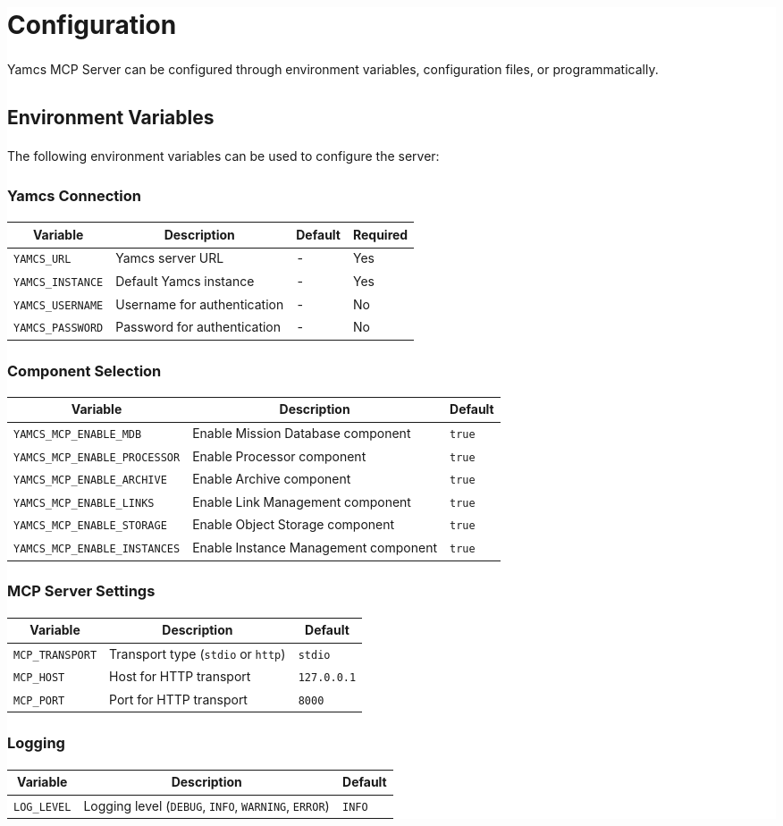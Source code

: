 # Configuration

Yamcs MCP Server can be configured through environment variables, configuration files, or programmatically.

## Environment Variables

The following environment variables can be used to configure the server:

### Yamcs Connection

| Variable | Description | Default | Required |
|----------|-------------|---------|----------|
| `YAMCS_URL` | Yamcs server URL | - | Yes |
| `YAMCS_INSTANCE` | Default Yamcs instance | - | Yes |
| `YAMCS_USERNAME` | Username for authentication | - | No |
| `YAMCS_PASSWORD` | Password for authentication | - | No |

### Component Selection

| Variable | Description | Default |
|----------|-------------|---------|
| `YAMCS_MCP_ENABLE_MDB` | Enable Mission Database component | `true` |
| `YAMCS_MCP_ENABLE_PROCESSOR` | Enable Processor component | `true` |
| `YAMCS_MCP_ENABLE_ARCHIVE` | Enable Archive component | `true` |
| `YAMCS_MCP_ENABLE_LINKS` | Enable Link Management component | `true` |
| `YAMCS_MCP_ENABLE_STORAGE` | Enable Object Storage component | `true` |
| `YAMCS_MCP_ENABLE_INSTANCES` | Enable Instance Management component | `true` |

### MCP Server Settings

| Variable | Description | Default |
|----------|-------------|---------|
| `MCP_TRANSPORT` | Transport type (`stdio` or `http`) | `stdio` |
| `MCP_HOST` | Host for HTTP transport | `127.0.0.1` |
| `MCP_PORT` | Port for HTTP transport | `8000` |

### Logging

| Variable | Description | Default |
|----------|-------------|---------|
| `LOG_LEVEL` | Logging level (`DEBUG`, `INFO`, `WARNING`, `ERROR`) | `INFO` |
